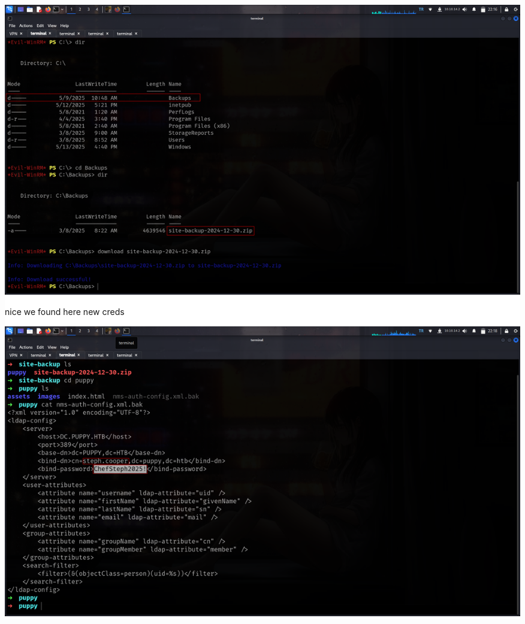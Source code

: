![alt text](../assets/images/puppy8.png)

nice we found here new creds

![alt text](../assets/images/puppy9.png)
